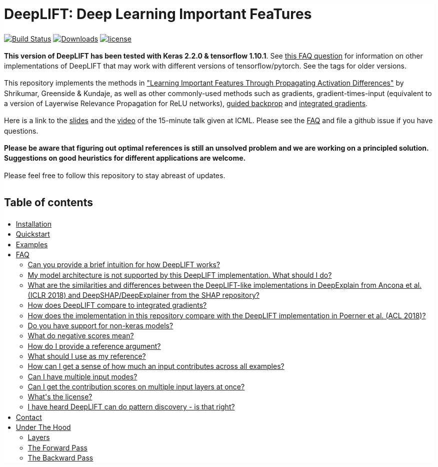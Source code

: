 DeepLIFT: Deep Learning Important FeaTures
===
[![Build Status](https://api.travis-ci.org/kundajelab/deeplift.svg?branch=master)](https://travis-ci.org/kundajelab/deeplift)
[![Downloads](https://pepy.tech/badge/deeplift/month)](https://pepy.tech/project/deeplift)
[![license](https://img.shields.io/github/license/mashape/apistatus.svg?maxAge=2592000)](https://github.com/kundajelab/deeplift/blob/master/LICENSE)

**This version of DeepLIFT has been tested with Keras 2.2.0 & tensorflow 1.10.1**. See [this FAQ question](#my-model-architecture-is-not-supported-by-this-deeplift-implementation-what-should-i-do) for information on other implementations of DeepLIFT that may work with different versions of tensorflow/pytorch. See the tags for older versions.

This repository implements the methods in ["Learning Important Features Through Propagating Activation Differences"](https://arxiv.org/abs/1704.02685) by Shrikumar, Greenside & Kundaje, as well as other commonly-used methods such as gradients, gradient-times-input (equivalent to a version of Layerwise Relevance Propagation for ReLU networks), [guided backprop](https://arxiv.org/abs/1412.6806) and [integrated gradients](https://arxiv.org/abs/1611.02639).

Here is a link to the [slides](https://docs.google.com/file/d/0B15F_QN41VQXSXRFMzgtS01UOU0/edit?usp=docslist_api&filetype=mspresentation) and the [video](https://vimeo.com/238275076) of the 15-minute talk given at ICML. Please see the [FAQ](https://github.com/kundajelab/deeplift/blob/master/README.md#faq) and file a github issue if you have questions.

**Please be aware that figuring out optimal references is still an unsolved problem and we are working on a principled solution. Suggestions on good heuristics for different applications are welcome.**

Please feel free to follow this repository to stay abreast of updates.

## Table of contents

  * [Installation](#installation)
  * [Quickstart](#quickstart)
  * [Examples](#examples)
  * [FAQ](#faq)
    * [Can you provide a brief intuition for how DeepLIFT works?](#can-you-provide-a-brief-intuition-for-how-deeplift-works)
    * [My model architecture is not supported by this DeepLIFT implementation. What should I do?](#my-model-architecture-is-not-supported-by-this-deeplift-implementation-what-should-i-do)
    * [What are the similarities and differences between the DeepLIFT-like implementations in DeepExplain from Ancona et al. (ICLR 2018) and DeepSHAP/DeepExplainer from the SHAP repository?](#what-are-the-similarities-and-differences-between-the-deeplift-like-implementations-in-deepexplain-from-ancona-et-al-iclr-2018-and-deepshapdeepexplainer-from-the-shap-repository)
    * [How does DeepLIFT compare to integrated gradients?](#how-does-deeplift-compare-to-integrated-gradients)
    * [How does the implementation in this repository compare with the DeepLIFT implementation in Poerner et al. (ACL 2018)?](#how-does-the-implementation-in-this-repository-compare-with-the-deeplift-implementation-in-poerner-et-al-acl-2018)
    * [Do you have support for non-keras models?](#do-you-have-support-for-non-keras-models)
    * [What do negative scores mean?](#what-do-negative-scores-mean)
    * [How do I provide a reference argument?](#how-do-i-provide-a-reference-argument)
    * [What should I use as my reference?](#what-should-i-use-as-my-reference)
    * [How can I get a sense of how much an input contributes across all examples?](#how-can-i-get-a-sense-of-how-much-an-input-contributes-across-all-examples)
    * [Can I have multiple input modes?](#can-i-have-multiple-input-modes)
    * [Can I get the contribution scores on multiple input layers at once?](#can-i-get-the-contribution-scores-on-multiple-input-layers-at-once)
    * [What's the license?](#whats-the-license)
    * [I have heard DeepLIFT can do pattern discovery - is that right?](https://github.com/kundajelab/deeplift/blob/master/README.md#i-have-heard-deeplift-can-do-pattern-discovery---is-that-right)
  * [Contact](#contact)
  * [Under The Hood](#under-the-hood)
    * [Layers](#layers)
    * [The Forward Pass](#the-forward-pass)
    * [The Backward Pass](#the-backward-pass)